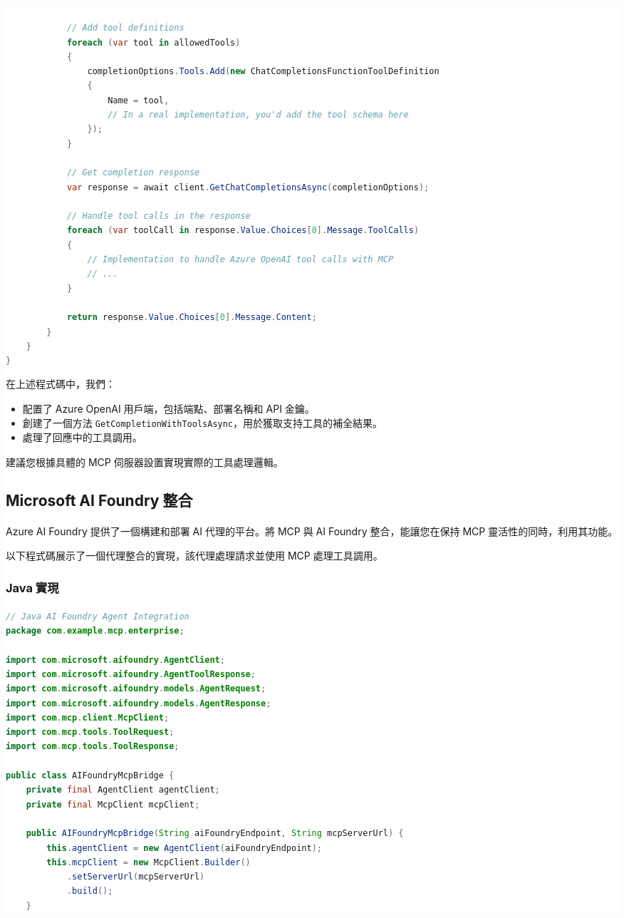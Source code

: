```csharp
            
            // Add tool definitions
            foreach (var tool in allowedTools)
            {
                completionOptions.Tools.Add(new ChatCompletionsFunctionToolDefinition
                {
                    Name = tool,
                    // In a real implementation, you'd add the tool schema here
                });
            }
            
            // Get completion response
            var response = await client.GetChatCompletionsAsync(completionOptions);
            
            // Handle tool calls in the response
            foreach (var toolCall in response.Value.Choices[0].Message.ToolCalls)
            {
                // Implementation to handle Azure OpenAI tool calls with MCP
                // ...
            }
            
            return response.Value.Choices[0].Message.Content;
        }
    }
}
```

在上述程式碼中，我們：

- 配置了 Azure OpenAI 用戶端，包括端點、部署名稱和 API 金鑰。
- 創建了一個方法 `GetCompletionWithToolsAsync`，用於獲取支持工具的補全結果。
- 處理了回應中的工具調用。

建議您根據具體的 MCP 伺服器設置實現實際的工具處理邏輯。

## Microsoft AI Foundry 整合

Azure AI Foundry 提供了一個構建和部署 AI 代理的平台。將 MCP 與 AI Foundry 整合，能讓您在保持 MCP 靈活性的同時，利用其功能。

以下程式碼展示了一個代理整合的實現，該代理處理請求並使用 MCP 處理工具調用。

### Java 實現

```java
// Java AI Foundry Agent Integration
package com.example.mcp.enterprise;

import com.microsoft.aifoundry.AgentClient;
import com.microsoft.aifoundry.AgentToolResponse;
import com.microsoft.aifoundry.models.AgentRequest;
import com.microsoft.aifoundry.models.AgentResponse;
import com.mcp.client.McpClient;
import com.mcp.tools.ToolRequest;
import com.mcp.tools.ToolResponse;

public class AIFoundryMcpBridge {
    private final AgentClient agentClient;
    private final McpClient mcpClient;
    
    public AIFoundryMcpBridge(String aiFoundryEndpoint, String mcpServerUrl) {
        this.agentClient = new AgentClient(aiFoundryEndpoint);
        this.mcpClient = new McpClient.Builder()
            .setServerUrl(mcpServerUrl)
            .build();
    }
```